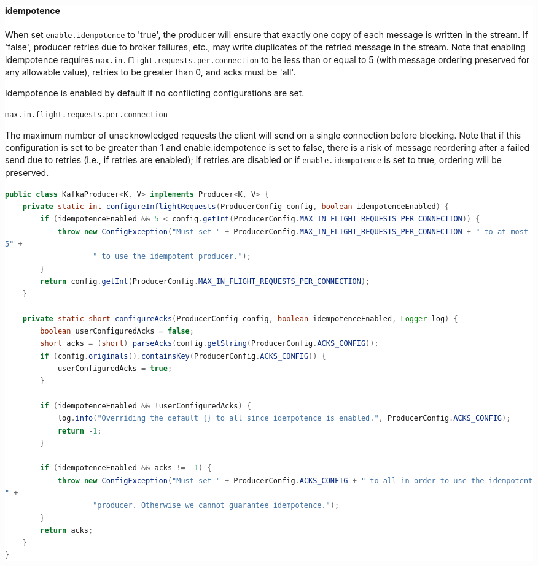 
#### idempotence



When set `enable.idempotence` to 'true', the producer will ensure that exactly one copy of each message is written in the stream.
If 'false', producer retries due to broker failures, etc., may write duplicates of the retried message in the stream. 
Note that enabling idempotence requires `max.in.flight.requests.per.connection` to be less than or equal to 5 (with message ordering preserved for any allowable value), retries to be greater than 0, and acks must be 'all'.

Idempotence is enabled by default if no conflicting configurations are set.


`max.in.flight.requests.per.connection`

The maximum number of unacknowledged requests the client will send on a single connection before blocking. 
Note that if this configuration is set to be greater than 1 and enable.idempotence is set to false, there is a risk of message reordering after a failed send due to retries (i.e., if retries are enabled); if retries are disabled or if `enable.idempotence` is set to true, ordering will be preserved.  

```java
public class KafkaProducer<K, V> implements Producer<K, V> {
    private static int configureInflightRequests(ProducerConfig config, boolean idempotenceEnabled) {
        if (idempotenceEnabled && 5 < config.getInt(ProducerConfig.MAX_IN_FLIGHT_REQUESTS_PER_CONNECTION)) {
            throw new ConfigException("Must set " + ProducerConfig.MAX_IN_FLIGHT_REQUESTS_PER_CONNECTION + " to at most 5" +
                    " to use the idempotent producer.");
        }
        return config.getInt(ProducerConfig.MAX_IN_FLIGHT_REQUESTS_PER_CONNECTION);
    }

    private static short configureAcks(ProducerConfig config, boolean idempotenceEnabled, Logger log) {
        boolean userConfiguredAcks = false;
        short acks = (short) parseAcks(config.getString(ProducerConfig.ACKS_CONFIG));
        if (config.originals().containsKey(ProducerConfig.ACKS_CONFIG)) {
            userConfiguredAcks = true;
        }

        if (idempotenceEnabled && !userConfiguredAcks) {
            log.info("Overriding the default {} to all since idempotence is enabled.", ProducerConfig.ACKS_CONFIG);
            return -1;
        }

        if (idempotenceEnabled && acks != -1) {
            throw new ConfigException("Must set " + ProducerConfig.ACKS_CONFIG + " to all in order to use the idempotent " +
                    "producer. Otherwise we cannot guarantee idempotence.");
        }
        return acks;
    }
}
```
